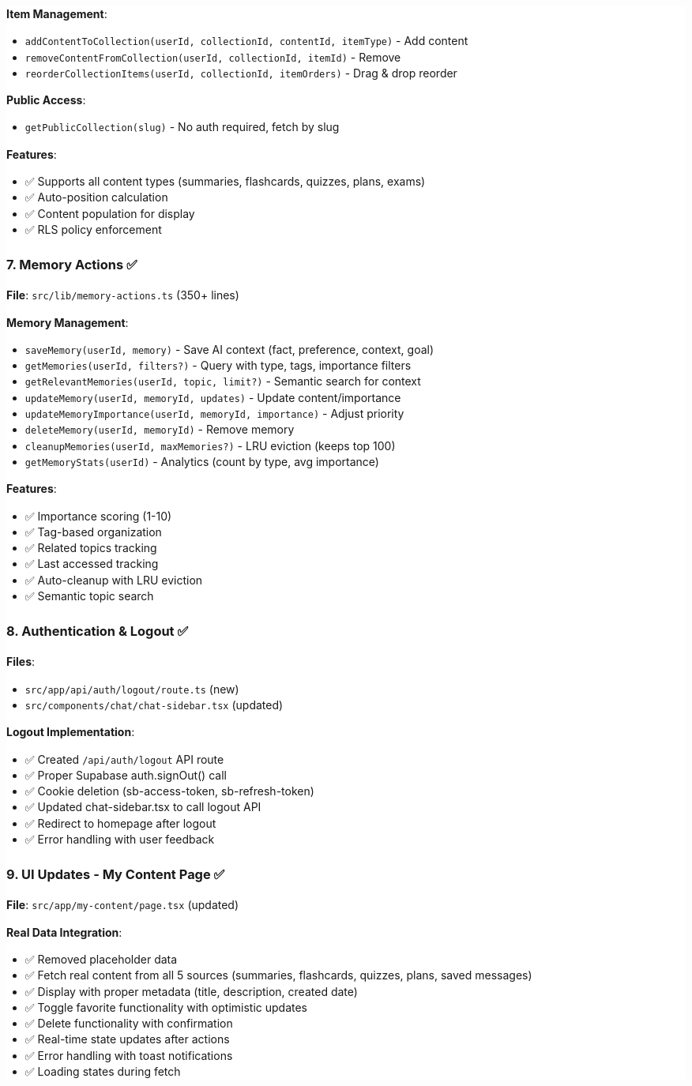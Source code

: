 **Item Management**:
- `addContentToCollection(userId, collectionId, contentId, itemType)` - Add content
- `removeContentFromCollection(userId, collectionId, itemId)` - Remove
- `reorderCollectionItems(userId, collectionId, itemOrders)` - Drag & drop reorder

**Public Access**:
- `getPublicCollection(slug)` - No auth required, fetch by slug

**Features**:
- ✅ Supports all content types (summaries, flashcards, quizzes, plans, exams)
- ✅ Auto-position calculation
- ✅ Content population for display
- ✅ RLS policy enforcement

### 7. Memory Actions ✅
**File**: `src/lib/memory-actions.ts` (350+ lines)

**Memory Management**:
- `saveMemory(userId, memory)` - Save AI context (fact, preference, context, goal)
- `getMemories(userId, filters?)` - Query with type, tags, importance filters
- `getRelevantMemories(userId, topic, limit?)` - Semantic search for context
- `updateMemory(userId, memoryId, updates)` - Update content/importance
- `updateMemoryImportance(userId, memoryId, importance)` - Adjust priority
- `deleteMemory(userId, memoryId)` - Remove memory
- `cleanupMemories(userId, maxMemories?)` - LRU eviction (keeps top 100)
- `getMemoryStats(userId)` - Analytics (count by type, avg importance)

**Features**:
- ✅ Importance scoring (1-10)
- ✅ Tag-based organization
- ✅ Related topics tracking
- ✅ Last accessed tracking
- ✅ Auto-cleanup with LRU eviction
- ✅ Semantic topic search

### 8. Authentication & Logout ✅
**Files**: 
- `src/app/api/auth/logout/route.ts` (new)
- `src/components/chat/chat-sidebar.tsx` (updated)

**Logout Implementation**:
- ✅ Created `/api/auth/logout` API route
- ✅ Proper Supabase auth.signOut() call
- ✅ Cookie deletion (sb-access-token, sb-refresh-token)
- ✅ Updated chat-sidebar.tsx to call logout API
- ✅ Redirect to homepage after logout
- ✅ Error handling with user feedback

### 9. UI Updates - My Content Page ✅
**File**: `src/app/my-content/page.tsx` (updated)

**Real Data Integration**:
- ✅ Removed placeholder data
- ✅ Fetch real content from all 5 sources (summaries, flashcards, quizzes, plans, saved messages)
- ✅ Display with proper metadata (title, description, created date)
- ✅ Toggle favorite functionality with optimistic updates
- ✅ Delete functionality with confirmation
- ✅ Real-time state updates after actions
- ✅ Error handling with toast notifications
- ✅ Loading states during fetch
